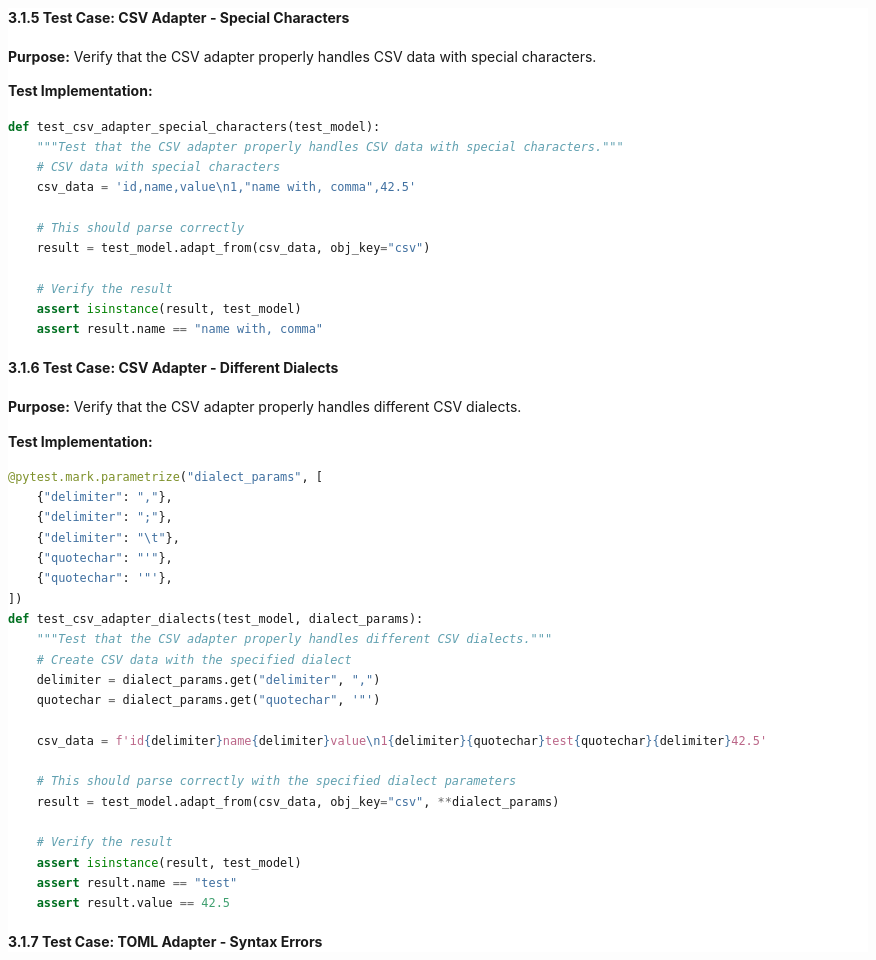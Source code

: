 #### 3.1.5 Test Case: CSV Adapter - Special Characters

**Purpose:** Verify that the CSV adapter properly handles CSV data with special
characters.

**Test Implementation:**

```python
def test_csv_adapter_special_characters(test_model):
    """Test that the CSV adapter properly handles CSV data with special characters."""
    # CSV data with special characters
    csv_data = 'id,name,value\n1,"name with, comma",42.5'
    
    # This should parse correctly
    result = test_model.adapt_from(csv_data, obj_key="csv")
    
    # Verify the result
    assert isinstance(result, test_model)
    assert result.name == "name with, comma"
```

#### 3.1.6 Test Case: CSV Adapter - Different Dialects

**Purpose:** Verify that the CSV adapter properly handles different CSV
dialects.

**Test Implementation:**

```python
@pytest.mark.parametrize("dialect_params", [
    {"delimiter": ","},
    {"delimiter": ";"},
    {"delimiter": "\t"},
    {"quotechar": "'"},
    {"quotechar": '"'},
])
def test_csv_adapter_dialects(test_model, dialect_params):
    """Test that the CSV adapter properly handles different CSV dialects."""
    # Create CSV data with the specified dialect
    delimiter = dialect_params.get("delimiter", ",")
    quotechar = dialect_params.get("quotechar", '"')
    
    csv_data = f'id{delimiter}name{delimiter}value\n1{delimiter}{quotechar}test{quotechar}{delimiter}42.5'
    
    # This should parse correctly with the specified dialect parameters
    result = test_model.adapt_from(csv_data, obj_key="csv", **dialect_params)
    
    # Verify the result
    assert isinstance(result, test_model)
    assert result.name == "test"
    assert result.value == 42.5
```

#### 3.1.7 Test Case: TOML Adapter - Syntax Errors
